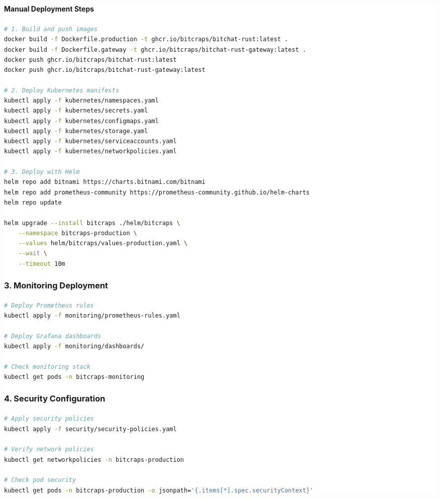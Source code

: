 #### Manual Deployment Steps

```bash
# 1. Build and push images
docker build -f Dockerfile.production -t ghcr.io/bitcraps/bitchat-rust:latest .
docker build -f Dockerfile.gateway -t ghcr.io/bitcraps/bitchat-rust-gateway:latest .
docker push ghcr.io/bitcraps/bitchat-rust:latest
docker push ghcr.io/bitcraps/bitchat-rust-gateway:latest

# 2. Deploy Kubernetes manifests
kubectl apply -f kubernetes/namespaces.yaml
kubectl apply -f kubernetes/secrets.yaml
kubectl apply -f kubernetes/configmaps.yaml
kubectl apply -f kubernetes/storage.yaml
kubectl apply -f kubernetes/serviceaccounts.yaml
kubectl apply -f kubernetes/networkpolicies.yaml

# 3. Deploy with Helm
helm repo add bitnami https://charts.bitnami.com/bitnami
helm repo add prometheus-community https://prometheus-community.github.io/helm-charts
helm repo update

helm upgrade --install bitcraps ./helm/bitcraps \
    --namespace bitcraps-production \
    --values helm/bitcraps/values-production.yaml \
    --wait \
    --timeout 10m
```

### 3. Monitoring Deployment

```bash
# Deploy Prometheus rules
kubectl apply -f monitoring/prometheus-rules.yaml

# Deploy Grafana dashboards
kubectl apply -f monitoring/dashboards/

# Check monitoring stack
kubectl get pods -n bitcraps-monitoring
```

### 4. Security Configuration

```bash
# Apply security policies
kubectl apply -f security/security-policies.yaml

# Verify network policies
kubectl get networkpolicies -n bitcraps-production

# Check pod security
kubectl get pods -n bitcraps-production -o jsonpath='{.items[*].spec.securityContext}'
```
